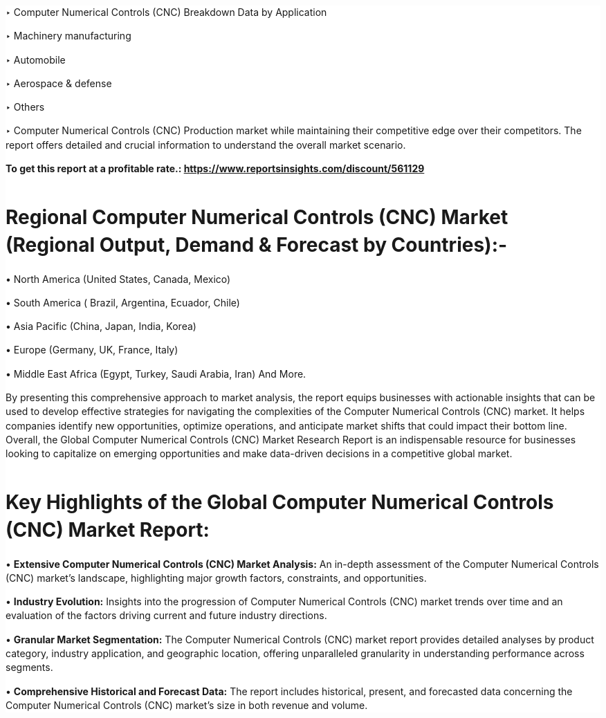 ‣ Computer Numerical Controls (CNC) Breakdown Data by Application

   ‣ Machinery manufacturing

   ‣ Automobile

   ‣ Aerospace & defense

   ‣ Others

   ‣ Computer Numerical Controls (CNC) Production market while maintaining their competitive edge over their competitors. The report offers detailed and crucial information to understand the overall market scenario.

<strong>To get this report at a profitable rate.: <a href=https://www.reportsinsights.com/discount/561129>https://www.reportsinsights.com/discount/561129</a></strong></font>

# <strong>Regional Computer Numerical Controls (CNC) Market (Regional Output, Demand &amp; Forecast by Countries):-</strong>

• North America (United States, Canada, Mexico)

• South America ( Brazil, Argentina, Ecuador, Chile)

• Asia Pacific (China, Japan, India, Korea)

• Europe (Germany, UK, France, Italy)

• Middle East Africa (Egypt, Turkey, Saudi Arabia, Iran) And More.

By presenting this comprehensive approach to market analysis, the report equips businesses with actionable insights that can be used to develop effective strategies for navigating the complexities of the Computer Numerical Controls (CNC) market. It helps companies identify new opportunities, optimize operations, and anticipate market shifts that could impact their bottom line. Overall, the Global Computer Numerical Controls (CNC) Market Research Report is an indispensable resource for businesses looking to capitalize on emerging opportunities and make data-driven decisions in a competitive global market.

# <strong>Key Highlights of the Global Computer Numerical Controls (CNC) Market Report:</strong>

• <strong>Extensive Computer Numerical Controls (CNC) Market Analysis:</strong> An in-depth assessment of the Computer Numerical Controls (CNC) market’s landscape, highlighting major growth factors, constraints, and opportunities.

• <strong>Industry Evolution:</strong> Insights into the progression of Computer Numerical Controls (CNC) market trends over time and an evaluation of the factors driving current and future industry directions.

• <strong>Granular Market Segmentation:</strong> The Computer Numerical Controls (CNC) market report provides detailed analyses by product category, industry application, and geographic location, offering unparalleled granularity in understanding performance across segments.

• <strong>Comprehensive Historical and Forecast Data:</strong> The report includes historical, present, and forecasted data concerning the Computer Numerical Controls (CNC) market’s size in both revenue and volume.
